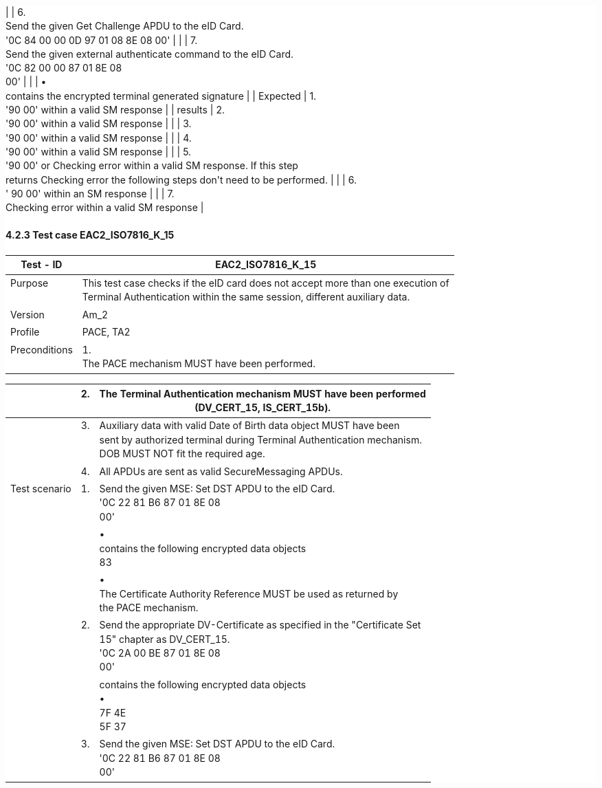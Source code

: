|          | 6.<br>Send the given Get Challenge APDU to the eID Card.<br>'0C 84 00 00 0D 97 01 08 8E 08 <Checksum> 00'                                                                                                 |
|          | 7.<br>Send the given external authenticate command to the eID Card.<br>'0C 82 00 00 <Lc> 87 <L87> 01 <Cryptogram> 8E 08<br><Checksum> 00'                                                                 |
|          | •<br><Cryptogram> contains the encrypted terminal generated signature                                                                                                                                     |
| Expected | 1.<br>'90 00' within a valid SM response                                                                                                                                                                  |
| results  | 2.<br>'90 00' within a valid SM response                                                                                                                                                                  |
|          | 3.<br>'90 00' within a valid SM response                                                                                                                                                                  |
|          | 4.<br>'90 00' within a valid SM response                                                                                                                                                                  |
|          | 5.<br>'90 00' or Checking error within a valid SM response. If this step<br>returns Checking error the following steps don't need to be performed.                                                        |
|          | 6.<br>'<Eight bytes of random data> 90 00' within an SM response                                                                                                                                          |
|          | 7.<br>Checking error within a valid SM response                                                                                                                                                           |

#### <span id="page-15-0"></span>**4.2.3 Test case EAC2\_ISO7816\_K\_15**

| Test - ID     | EAC2_ISO7816_K_15                                                                                                                                              |
|---------------|----------------------------------------------------------------------------------------------------------------------------------------------------------------|
| Purpose       | This test case checks if the eID card does not accept more than one execution of<br>Terminal Authentication within the same session, different auxiliary data. |
| Version       | Am_2                                                                                                                                                           |
| Profile       | PACE, TA2                                                                                                                                                      |
| Preconditions | 1.<br>The PACE mechanism MUST have been performed.                                                                                                             |

|               | 2. | The Terminal Authentication mechanism MUST have been performed<br>(DV_CERT_15, IS_CERT_15b).                                                                                                                                          |
|---------------|----|---------------------------------------------------------------------------------------------------------------------------------------------------------------------------------------------------------------------------------------|
|               | 3. | Auxiliary data with valid Date of Birth data object MUST have been<br>sent by authorized terminal during Terminal Authentication mechanism.<br>DOB MUST NOT fit the required age.                                                     |
|               | 4. | All APDUs are sent as valid SecureMessaging APDUs.                                                                                                                                                                                    |
| Test scenario | 1. | Send the given MSE: Set DST APDU to the eID Card.<br>'0C 22 81 B6 <Lc> 87 <L87> 01 <Cryptogram> 8E 08<br><Checksum> 00'                                                                                                               |
|               |    | •<br><Cryptogram> contains the following encrypted data objects<br>83 <L83> <certificate authority reference>                                                                                                                         |
|               |    | •<br>The Certificate Authority Reference MUST be used as returned by<br>the PACE mechanism.                                                                                                                                           |
|               | 2. | Send the appropriate DV-Certificate as specified in the "Certificate Set<br>15" chapter as DV_CERT_15.<br>'0C 2A 00 BE <Lc> 87 <L87> 01 <Cryptogram> 8E 08<br><Checksum> 00'                                                          |
|               |    | <Cryptogram> contains the following encrypted data objects<br>•<br>7F 4E <L7F4E> <certificate body><br>5F 37 <L5F37> <certificate signature>                                                                                          |
|               | 3. | Send the given MSE: Set DST APDU to the eID Card.<br>'0C 22 81 B6 <Lc> 87 <L87> 01 <Cryptogram> 8E 08<br><Checksum> 00'                                                                                                               |